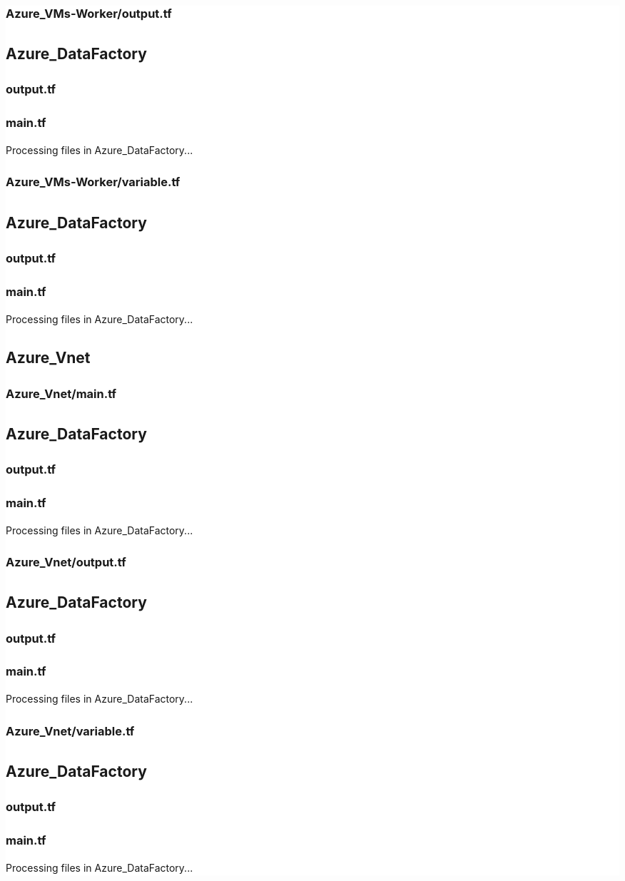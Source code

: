 ### Azure_VMs-Worker/output.tf

## Azure_DataFactory

### output.tf

### main.tf

Processing files in Azure_DataFactory...

### Azure_VMs-Worker/variable.tf

## Azure_DataFactory

### output.tf

### main.tf

Processing files in Azure_DataFactory...

## Azure_Vnet

### Azure_Vnet/main.tf

## Azure_DataFactory

### output.tf

### main.tf

Processing files in Azure_DataFactory...

### Azure_Vnet/output.tf

## Azure_DataFactory

### output.tf

### main.tf

Processing files in Azure_DataFactory...

### Azure_Vnet/variable.tf

## Azure_DataFactory

### output.tf

### main.tf

Processing files in Azure_DataFactory...
